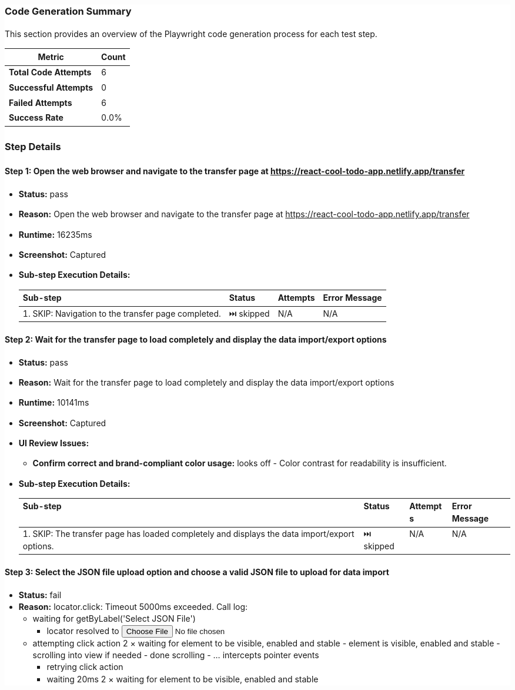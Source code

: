### Code Generation Summary

This section provides an overview of the Playwright code generation process for each test step.

| Metric                  | Count |
| ----------------------- | ----- |
| **Total Code Attempts** | 6     |
| **Successful Attempts** | 0     |
| **Failed Attempts**     | 6     |
| **Success Rate**        | 0.0%  |

### Step Details

#### Step 1: Open the web browser and navigate to the transfer page at https://react-cool-todo-app.netlify.app/transfer

- **Status:** pass
- **Reason:** Open the web browser and navigate to the transfer page at https://react-cool-todo-app.netlify.app/transfer
- **Runtime:** 16235ms
- **Screenshot:** Captured
- **Sub-step Execution Details:**

  | Sub-step                                            | Status     | Attempts | Error Message |
  | --------------------------------------------------- | ---------- | -------- | ------------- |
  | 1. SKIP: Navigation to the transfer page completed. | ⏭️ skipped | N/A      | N/A           |

#### Step 2: Wait for the transfer page to load completely and display the data import/export options

- **Status:** pass
- **Reason:** Wait for the transfer page to load completely and display the data import/export options
- **Runtime:** 10141ms
- **Screenshot:** Captured
- **UI Review Issues:**
  - **Confirm correct and brand-compliant color usage:** looks off - Color contrast for readability is insufficient.
- **Sub-step Execution Details:**

  | Sub-step                                                                                      | Status     | Attempts | Error Message |
  | --------------------------------------------------------------------------------------------- | ---------- | -------- | ------------- |
  | 1. SKIP: The transfer page has loaded completely and displays the data import/export options. | ⏭️ skipped | N/A      | N/A           |

#### Step 3: Select the JSON file upload option and choose a valid JSON file to upload for data import

- **Status:** fail
- **Reason:** locator.click: Timeout 5000ms exceeded.
  Call log:
  - waiting for getByLabel('Select JSON File')
    - locator resolved to <input type="file" accept=".json" class="css-9l0n25 emh2zrj1"/>
  - attempting click action
    2 × waiting for element to be visible, enabled and stable - element is visible, enabled and stable - scrolling into view if needed - done scrolling - <label tabindex="-1" class="MuiButtonBase-root MuiButton-root MuiButton-outlined MuiButton-outlinedPrimary MuiButton-sizeMedium MuiButton-outlinedSizeMedium MuiButton-colorPrimary MuiButton-root MuiButton-outlined MuiButton-outlinedPrimary MuiButton-sizeMedium MuiButton-outlinedSizeMedium MuiButton-colorPrimary css-1ae9byl">…</label> intercepts pointer events
    - retrying click action
    - waiting 20ms
      2 × waiting for element to be visible, enabled and stable